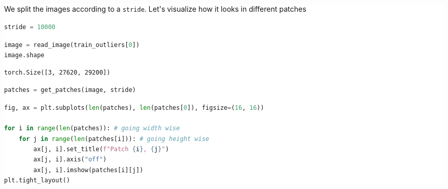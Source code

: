 We split the images according to a `stride`. Let's visualize how it looks in different patches


```python
stride = 10000
```


```python
image = read_image(train_outliers[0])
image.shape
```




    torch.Size([3, 27620, 29200])




```python
patches = get_patches(image, stride)
```


```python
fig, ax = plt.subplots(len(patches), len(patches[0]), figsize=(16, 16))

for i in range(len(patches)): # going width wise
    for j in range(len(patches[i])): # going height wise
        ax[j, i].set_title(f"Patch {i}, {j}")
        ax[j, i].axis("off")
        ax[j, i].imshow(patches[i][j])
plt.tight_layout()
```


    